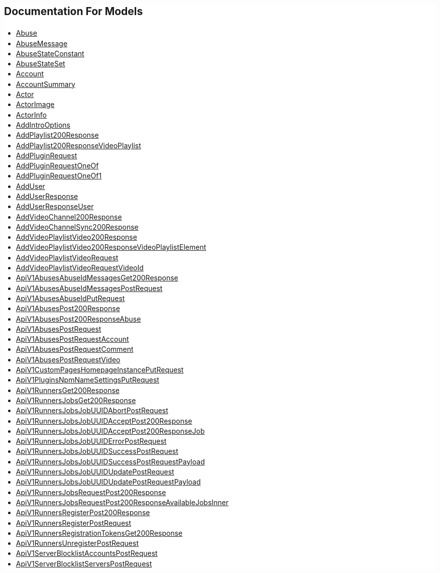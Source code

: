 
## Documentation For Models

 - [Abuse](docs/Abuse.md)
 - [AbuseMessage](docs/AbuseMessage.md)
 - [AbuseStateConstant](docs/AbuseStateConstant.md)
 - [AbuseStateSet](docs/AbuseStateSet.md)
 - [Account](docs/Account.md)
 - [AccountSummary](docs/AccountSummary.md)
 - [Actor](docs/Actor.md)
 - [ActorImage](docs/ActorImage.md)
 - [ActorInfo](docs/ActorInfo.md)
 - [AddIntroOptions](docs/AddIntroOptions.md)
 - [AddPlaylist200Response](docs/AddPlaylist200Response.md)
 - [AddPlaylist200ResponseVideoPlaylist](docs/AddPlaylist200ResponseVideoPlaylist.md)
 - [AddPluginRequest](docs/AddPluginRequest.md)
 - [AddPluginRequestOneOf](docs/AddPluginRequestOneOf.md)
 - [AddPluginRequestOneOf1](docs/AddPluginRequestOneOf1.md)
 - [AddUser](docs/AddUser.md)
 - [AddUserResponse](docs/AddUserResponse.md)
 - [AddUserResponseUser](docs/AddUserResponseUser.md)
 - [AddVideoChannel200Response](docs/AddVideoChannel200Response.md)
 - [AddVideoChannelSync200Response](docs/AddVideoChannelSync200Response.md)
 - [AddVideoPlaylistVideo200Response](docs/AddVideoPlaylistVideo200Response.md)
 - [AddVideoPlaylistVideo200ResponseVideoPlaylistElement](docs/AddVideoPlaylistVideo200ResponseVideoPlaylistElement.md)
 - [AddVideoPlaylistVideoRequest](docs/AddVideoPlaylistVideoRequest.md)
 - [AddVideoPlaylistVideoRequestVideoId](docs/AddVideoPlaylistVideoRequestVideoId.md)
 - [ApiV1AbusesAbuseIdMessagesGet200Response](docs/ApiV1AbusesAbuseIdMessagesGet200Response.md)
 - [ApiV1AbusesAbuseIdMessagesPostRequest](docs/ApiV1AbusesAbuseIdMessagesPostRequest.md)
 - [ApiV1AbusesAbuseIdPutRequest](docs/ApiV1AbusesAbuseIdPutRequest.md)
 - [ApiV1AbusesPost200Response](docs/ApiV1AbusesPost200Response.md)
 - [ApiV1AbusesPost200ResponseAbuse](docs/ApiV1AbusesPost200ResponseAbuse.md)
 - [ApiV1AbusesPostRequest](docs/ApiV1AbusesPostRequest.md)
 - [ApiV1AbusesPostRequestAccount](docs/ApiV1AbusesPostRequestAccount.md)
 - [ApiV1AbusesPostRequestComment](docs/ApiV1AbusesPostRequestComment.md)
 - [ApiV1AbusesPostRequestVideo](docs/ApiV1AbusesPostRequestVideo.md)
 - [ApiV1CustomPagesHomepageInstancePutRequest](docs/ApiV1CustomPagesHomepageInstancePutRequest.md)
 - [ApiV1PluginsNpmNameSettingsPutRequest](docs/ApiV1PluginsNpmNameSettingsPutRequest.md)
 - [ApiV1RunnersGet200Response](docs/ApiV1RunnersGet200Response.md)
 - [ApiV1RunnersJobsGet200Response](docs/ApiV1RunnersJobsGet200Response.md)
 - [ApiV1RunnersJobsJobUUIDAbortPostRequest](docs/ApiV1RunnersJobsJobUUIDAbortPostRequest.md)
 - [ApiV1RunnersJobsJobUUIDAcceptPost200Response](docs/ApiV1RunnersJobsJobUUIDAcceptPost200Response.md)
 - [ApiV1RunnersJobsJobUUIDAcceptPost200ResponseJob](docs/ApiV1RunnersJobsJobUUIDAcceptPost200ResponseJob.md)
 - [ApiV1RunnersJobsJobUUIDErrorPostRequest](docs/ApiV1RunnersJobsJobUUIDErrorPostRequest.md)
 - [ApiV1RunnersJobsJobUUIDSuccessPostRequest](docs/ApiV1RunnersJobsJobUUIDSuccessPostRequest.md)
 - [ApiV1RunnersJobsJobUUIDSuccessPostRequestPayload](docs/ApiV1RunnersJobsJobUUIDSuccessPostRequestPayload.md)
 - [ApiV1RunnersJobsJobUUIDUpdatePostRequest](docs/ApiV1RunnersJobsJobUUIDUpdatePostRequest.md)
 - [ApiV1RunnersJobsJobUUIDUpdatePostRequestPayload](docs/ApiV1RunnersJobsJobUUIDUpdatePostRequestPayload.md)
 - [ApiV1RunnersJobsRequestPost200Response](docs/ApiV1RunnersJobsRequestPost200Response.md)
 - [ApiV1RunnersJobsRequestPost200ResponseAvailableJobsInner](docs/ApiV1RunnersJobsRequestPost200ResponseAvailableJobsInner.md)
 - [ApiV1RunnersRegisterPost200Response](docs/ApiV1RunnersRegisterPost200Response.md)
 - [ApiV1RunnersRegisterPostRequest](docs/ApiV1RunnersRegisterPostRequest.md)
 - [ApiV1RunnersRegistrationTokensGet200Response](docs/ApiV1RunnersRegistrationTokensGet200Response.md)
 - [ApiV1RunnersUnregisterPostRequest](docs/ApiV1RunnersUnregisterPostRequest.md)
 - [ApiV1ServerBlocklistAccountsPostRequest](docs/ApiV1ServerBlocklistAccountsPostRequest.md)
 - [ApiV1ServerBlocklistServersPostRequest](docs/ApiV1ServerBlocklistServersPostRequest.md)